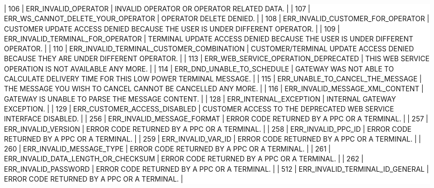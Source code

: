 | 106                           | ERR_INVALID_OPERATOR                                             | INVALID OPERATOR OR OPERATOR RELATED DATA.                                                                                                                                                                 |
| 107                           | ERR_WS_CANNOT_DELETE_YOUR_OPERATOR                               | OPERATOR DELETE DENIED.                                                                                                                                                                                    |
| 108                           | ERR_INVALID_CUSTOMER_FOR_OPERATOR                                | CUSTOMER UPDATE ACCESS DENIED BECAUSE THE USER IS UNDER DIFFERENT OPERATOR.                                                                                                                                |
| 109                           | ERR_INVALID_TERMINAL_FOR_OPERATOR                                | TERMINAL UPDATE ACCESS DENIED BECAUSE THE USER IS UNDER DIFFERENT OPERATOR.                                                                                                                                |
| 110                           | ERR_INVALID_TERMINAL_CUSTOMER_COMBINATION                        | CUSTOMER/TERMINAL UPDATE ACCESS DENIED BECAUSE THEY ARE UNDER DIFFERENT OPERATOR.                                                                                                                          |
| 113                           | ERR_WEB_SERVICE_OPERATION_DEPRECATED                             | THIS WEB SERVICE OPERATION IS NOT AVAILABLE ANY MORE.                                                                                                                                                      |
| 114                           | ERR_DND_UNABLE_TO_SCHEDULE                                       | GATEWAY WAS NOT ABLE TO CALCULATE DELIVERY TIME FOR THIS LOW POWER TERMINAL MESSAGE.                                                                                                                       |
| 115                           | ERR_UNABLE_TO_CANCEL_THE_MESSAGE                                 | THE MESSAGE YOU WISH TO CANCEL CANNOT BE CANCELLED ANY MORE.                                                                                                                                               |
| 116                           | ERR_INVALID_MESSAGE_XML_CONTENT                                  | GATEWAY IS UNABLE TO PARSE THE MESSAGE CONTENT.                                                                                                                                                            |
| 128                           | ERR_INTERNAL_EXCEPTION                                           | INTERNAL GATEWAY EXCEPTION.                                                                                                                                                                                |
| 129                           | ERR_CUSTOMER_ACCESS_DISABLED                                     | CUSTOMER ACCESS TO THE DEPRECATED WEB SERVICE INTERFACE DISABLED.                                                                                                                                          |
| 256                           | ERR_INVALID_MESSAGE_FORMAT                                       | ERROR CODE RETURNED BY A PPC OR A TERMINAL.                                                                                                                                                                |
| 257                           | ERR_INVALID_VERSION                                              | ERROR CODE RETURNED BY A PPC OR A TERMINAL.                                                                                                                                                                |
| 258                           | ERR_INVALID_PPC_ID                                               | ERROR CODE RETURNED BY A PPC OR A TERMINAL.                                                                                                                                                                |
| 259                           | ERR_INVALID_VAR_ID                                               | ERROR CODE RETURNED BY A PPC OR A TERMINAL.                                                                                                                                                                |
| 260                           | ERR_INVALID_MESSAGE_TYPE                                         | ERROR CODE RETURNED BY A PPC OR A TERMINAL.                                                                                                                                                                |
| 261                           | ERR_INVALID_DATA_LENGTH_OR_CHECKSUM                              | ERROR CODE RETURNED BY A PPC OR A TERMINAL.                                                                                                                                                                |
| 262                           | ERR_INVALID_PASSWORD                                             | ERROR CODE RETURNED BY A PPC OR A TERMINAL.                                                                                                                                                                |
| 512                           | ERR_INVALID_TERMINAL_ID_GENERAL                                  | ERROR CODE RETURNED BY A PPC OR A TERMINAL.                                                                                                                                                                |